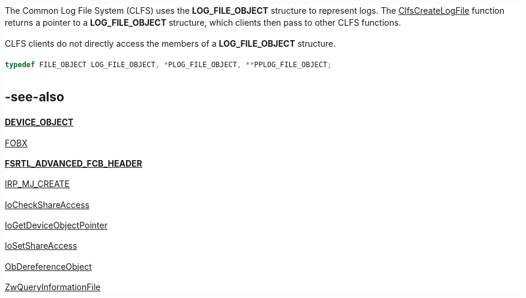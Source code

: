 The Common Log File System (CLFS) uses the **LOG_FILE_OBJECT** structure to represent logs. The [ClfsCreateLogFile](/windows-hardware/drivers/ddi/wdm/nf-wdm-clfscreatelogfile) function returns a pointer to a **LOG_FILE_OBJECT** structure, which clients then pass to other CLFS functions.

CLFS clients do not directly access the members of a **LOG_FILE_OBJECT** structure.

```cpp
typedef FILE_OBJECT LOG_FILE_OBJECT, *PLOG_FILE_OBJECT, **PPLOG_FILE_OBJECT;
```

## -see-also

[**DEVICE_OBJECT**](/windows-hardware/drivers/ddi/wdm/ns-wdm-_device_object)

[FOBX](/windows-hardware/drivers/ifs/the-fobx-structure)

[**FSRTL_ADVANCED_FCB_HEADER**](/windows-hardware/drivers/ddi/ntifs/ns-ntifs-_fsrtl_advanced_fcb_header)

[IRP_MJ_CREATE](/windows-hardware/drivers/ifs/irp-mj-create)

[IoCheckShareAccess](/windows-hardware/drivers/ddi/wdm/nf-wdm-iocheckshareaccess)

[IoGetDeviceObjectPointer](/windows-hardware/drivers/ddi/wdm/nf-wdm-iogetdeviceobjectpointer)

[IoSetShareAccess](/windows-hardware/drivers/ddi/wdm/nf-wdm-iosetshareaccess)

[ObDereferenceObject](/windows-hardware/drivers/ddi/wdm/nf-wdm-obdereferenceobject)

[ZwQueryInformationFile](/windows-hardware/drivers/ddi/ntifs/nf-ntifs-ntqueryinformationfile)
